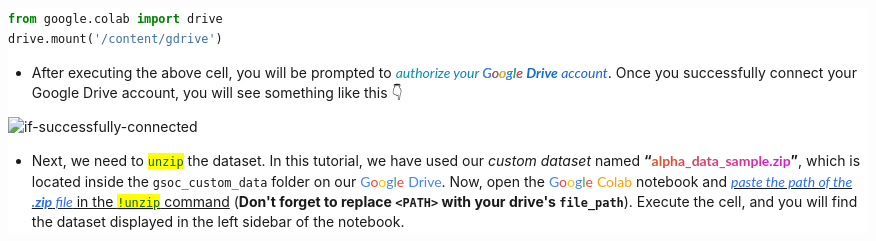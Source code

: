 ```python
from google.colab import drive
drive.mount('/content/gdrive')
```

- After executing the above cell, you will be prompted to <u style="background-image: linear-gradient(135deg, #0097A7, #1b5cde); -webkit-background-clip: text; -webkit-text-fill-color: transparent; font-family: Lato, Arial;">*authorize your <u style="background-image: linear-gradient(135deg, #4285F4, #4285F4); -webkit-background-clip: text; -webkit-text-fill-color: transparent; font-family: Lato, Arial;">G</u><u style="background-image: linear-gradient(135deg, #EA4335, #EA4335); -webkit-background-clip: text; -webkit-text-fill-color: transparent; font-family: Lato, Arial;">o</u><u style="background-image: linear-gradient(135deg, #FBBC05, #FBBC05); -webkit-background-clip: text; -webkit-text-fill-color: transparent; font-family: Lato, Arial;">o</u><u style="background-image: linear-gradient(135deg, #4285F4, #4285F4); -webkit-background-clip: text; -webkit-text-fill-color: transparent; font-family: Lato, Arial;">g</u><u style="background-image: linear-gradient(135deg, #34A853, #34A853); -webkit-background-clip: text; -webkit-text-fill-color: transparent; font-family: Lato, Arial;">l</u><u style="background-image: linear-gradient(135deg, #EA4335, #EA4335); -webkit-background-clip: text; -webkit-text-fill-color: transparent; font-family: Lato, Arial;">e</u> **Drive** account*</u>. Once you successfully connect your Google Drive account, you will see something like this 👇

![if-successfully-connected](https://github.com/googlesamples/mediapipe/assets/48355572/9b1a74a2-418b-4340-8e8f-cb41db3b3fe9)


- Next, we need to <mark style="color: #0b5e35; font-family: 'Trebuchet MS', sans-serif;">`unzip`</mark> the dataset. In this tutorial, we have used our *custom dataset* named **“**<u style="background-image: linear-gradient(135deg, #de591b, #d41bde); -webkit-background-clip: text; -webkit-text-fill-color: transparent; font-family: Lato, Arial;">**alpha_data_sample.zip**</u>**”**, which is located inside the `gsoc_custom_data` folder on our <u style="background-image: linear-gradient(135deg, #4285F4, #4285F4); -webkit-background-clip: text; -webkit-text-fill-color: transparent; font-family: Lato, Arial;">G</u><u style="background-image: linear-gradient(135deg, #EA4335, #EA4335); -webkit-background-clip: text; -webkit-text-fill-color: transparent; font-family: Lato, Arial;">o</u><u style="background-image: linear-gradient(135deg, #FBBC05, #FBBC05); -webkit-background-clip: text; -webkit-text-fill-color: transparent; font-family: Lato, Arial;">o</u><u style="background-image: linear-gradient(135deg, #4285F4, #4285F4); -webkit-background-clip: text; -webkit-text-fill-color: transparent; font-family: Lato, Arial;">g</u><u style="background-image: linear-gradient(135deg, #34A853, #34A853); -webkit-background-clip: text; -webkit-text-fill-color: transparent; font-family: Lato, Arial;">l</u><u style="background-image: linear-gradient(135deg, #EA4335, #EA4335); -webkit-background-clip: text; -webkit-text-fill-color: transparent; font-family: Lato, Arial;">e</u> <u style="background-image: linear-gradient(135deg, #4285F4, #4285F4); -webkit-background-clip: text; -webkit-text-fill-color: transparent; font-family: Lato, Arial;">Drive</u>. Now, open the <u style="background-image: linear-gradient(135deg, #4285F4, #4285F4); -webkit-background-clip: text; -webkit-text-fill-color: transparent; font-family: Lato, Arial;">G</u><u style="background-image: linear-gradient(135deg, #EA4335, #EA4335); -webkit-background-clip: text; -webkit-text-fill-color: transparent; font-family: Lato, Arial;">o</u><u style="background-image: linear-gradient(135deg, #FBBC05, #FBBC05); -webkit-background-clip: text; -webkit-text-fill-color: transparent; font-family: Lato, Arial;">o</u><u style="background-image: linear-gradient(135deg, #4285F4, #4285F4); -webkit-background-clip: text; -webkit-text-fill-color: transparent; font-family: Lato, Arial;">g</u><u style="background-image: linear-gradient(135deg, #34A853, #34A853); -webkit-background-clip: text; -webkit-text-fill-color: transparent; font-family: Lato, Arial;">l</u><u style="background-image: linear-gradient(135deg, #EA4335, #EA4335); -webkit-background-clip: text; -webkit-text-fill-color: transparent; font-family: Lato, Arial;">e</u> <u style="background-image: linear-gradient(135deg, #FF9E01, #FF9E01); -webkit-background-clip: text; -webkit-text-fill-color: transparent; font-family: Lato, Arial;">Colab</u> notebook and <u><em style="color: #2a6ef5; font-family: Lato, Arial;">paste the path of the **.zip** file</em> in the <mark style="color: #0b5e35; font-family: 'Trebuchet MS', sans-serif;">`!unzip`</mark> command</u> (**Don't forget to replace `<PATH>` with your drive's `file_path`**). Execute the cell, and you will find the dataset displayed in the left sidebar of the notebook.
